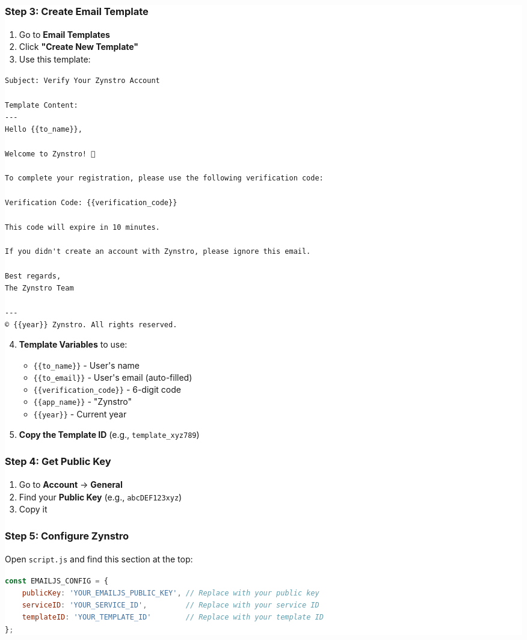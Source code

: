 ### Step 3: Create Email Template

1. Go to **Email Templates**
2. Click **"Create New Template"**
3. Use this template:

```
Subject: Verify Your Zynstro Account

Template Content:
---
Hello {{to_name}},

Welcome to Zynstro! 🚀

To complete your registration, please use the following verification code:

Verification Code: {{verification_code}}

This code will expire in 10 minutes.

If you didn't create an account with Zynstro, please ignore this email.

Best regards,
The Zynstro Team

---
© {{year}} Zynstro. All rights reserved.
```

4. **Template Variables** to use:
   - `{{to_name}}` - User's name
   - `{{to_email}}` - User's email (auto-filled)
   - `{{verification_code}}` - 6-digit code
   - `{{app_name}}` - "Zynstro"
   - `{{year}}` - Current year

5. **Copy the Template ID** (e.g., `template_xyz789`)

### Step 4: Get Public Key

1. Go to **Account** → **General**
2. Find your **Public Key** (e.g., `abcDEF123xyz`)
3. Copy it

### Step 5: Configure Zynstro

Open `script.js` and find this section at the top:

```javascript
const EMAILJS_CONFIG = {
    publicKey: 'YOUR_EMAILJS_PUBLIC_KEY', // Replace with your public key
    serviceID: 'YOUR_SERVICE_ID',         // Replace with your service ID
    templateID: 'YOUR_TEMPLATE_ID'        // Replace with your template ID
};
```
